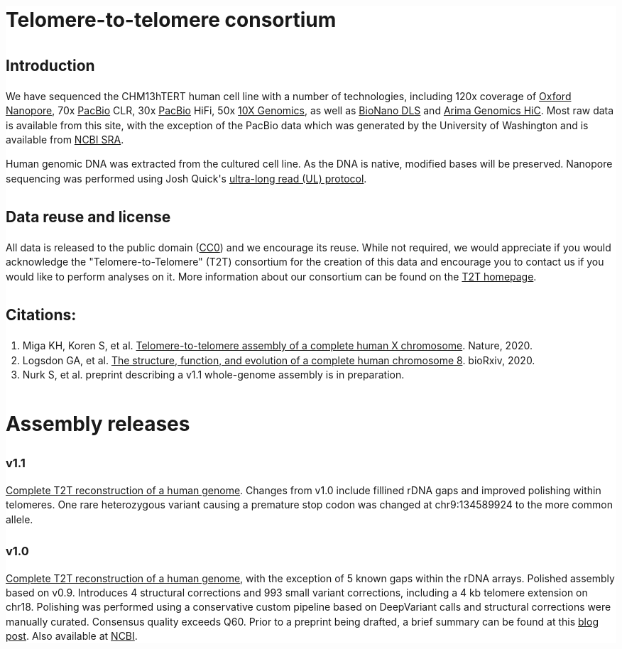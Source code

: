 # Telomere-to-telomere consortium

## Introduction

We have sequenced the CHM13hTERT human cell line with a number of technologies, including 120x coverage of [Oxford Nanopore](https://nanoporetech.com), 70x [PacBio](https://www.pacb.com/) CLR, 30x [PacBio](https://www.pacb.com/) HiFi, 50x [10X Genomics](https://www.10xgenomics.com), as well as [BioNano DLS](https://bionanogenomics.com/technology/dls-technology/) and [Arima Genomics HiC](https://arimagenomics.com/kit/). Most raw data is available from this site, with the exception of the PacBio data which was generated by the University of Washington and is available from [NCBI SRA](https://www.ncbi.nlm.nih.gov/sra?linkname=bioproject_sra_all&from_uid=269593).

Human genomic DNA was extracted from the cultured cell line. As the DNA is native, modified bases will be preserved. Nanopore sequencing was performed using Josh Quick's [ultra-long read (UL) protocol](https://www.protocols.io/view/ultra-long-read-sequencing-protocol-for-rad004-mrxc57n).

## Data reuse and license

All data is released to the public domain ([CC0](https://creativecommons.org/publicdomain/zero/1.0/)) and we encourage its reuse. While not required, we would appreciate if you would acknowledge the "Telomere-to-Telomere" (T2T) consortium for the creation of this data and encourage you to contact us if you would like to perform analyses on it. More information about our consortium can be found on the [T2T homepage](https://sites.google.com/ucsc.edu/t2tworkinggroup/).

## Citations:
1. Miga KH, Koren S, et al. [Telomere-to-telomere assembly of a complete human X chromosome](https://dx.doi.org/10.1038/s41586-020-2547-7). Nature, 2020.
2. Logsdon GA, et al. [The structure, function, and evolution of a complete human chromosome 8](https://doi.org/10.1101/2020.09.08.285395). bioRxiv, 2020.
3. Nurk S, et al. preprint describing a v1.1 whole-genome assembly is in preparation.

# Assembly releases
### v1.1
<a href="https://s3-us-west-2.amazonaws.com/human-pangenomics/T2T/CHM13/assemblies/chm13.draft_v1.1.fasta.gz">Complete T2T reconstruction of a human genome</a>. Changes from v1.0 include fillined rDNA gaps and improved polishing within telomeres. One rare heterozygous variant causing a premature stop codon was changed at chr9:134589924 to the more common allele.

### v1.0
<a href="https://s3-us-west-2.amazonaws.com/human-pangenomics/T2T/CHM13/assemblies/chm13.draft_v1.0.fasta.gz">Complete T2T reconstruction of a human genome</a>, with the exception of 5 known gaps within the rDNA arrays. Polished assembly based on v0.9. Introduces 4 structural corrections and 993 small variant corrections, including a 4 kb telomere extension on chr18. Polishing was performed using a conservative custom pipeline based on DeepVariant calls and structural corrections were manually curated. Consensus quality exceeds Q60. Prior to a preprint being drafted, a brief summary can be found at this [blog post](https://genomeinformatics.github.io/CHM13v1/). Also available at <a href="https://www.ncbi.nlm.nih.gov/assembly/GCA_009914755.2">NCBI</a>.

